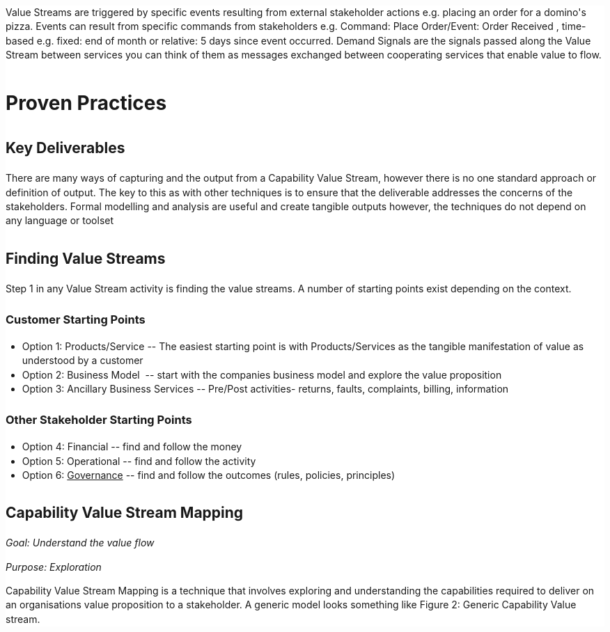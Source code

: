 Value Streams are triggered by specific events resulting from external stakeholder actions e.g. placing an order for a domino's pizza. Events can result from specific commands from stakeholders e.g. Command: Place Order/Event: Order Received , time-based e.g. fixed: end of month or relative: 5 days since event occurred. Demand Signals are the signals passed along the Value Stream between services you can think of them as messages exchanged between cooperating services that enable value to flow.

Proven Practices
================

Key Deliverables
----------------

There are many ways of capturing and the output from a Capability Value Stream, however there is no one standard approach or definition of output. The key to this as with other techniques is to ensure that the deliverable addresses the concerns of the stakeholders. Formal modelling and analysis are useful and create tangible outputs however, the techniques do not depend on any language or toolset

Finding Value Streams
---------------------

Step 1 in any Value Stream activity is finding the value streams. A number of starting points exist depending on the context.

### Customer Starting Points

-   Option 1: Products/Service -- The easiest starting point is with Products/Services as the tangible manifestation of value as understood by a customer
-   Option 2: Business Model  -- start with the companies business model and explore the value proposition
-   Option 3: Ancillary Business Services -- Pre/Post activities- returns, faults, complaints, billing, information

### Other Stakeholder Starting Points

-   Option 4: Financial -- find and follow the money
-   Option 5: Operational -- find and follow the activity
-   Option 6: [Governance](https://btabok.iasaglobal.org/btabok_3/operating-model/governance/) -- find and follow the outcomes (rules, policies, principles)

Capability Value Stream Mapping
-------------------------------

*Goal: Understand the value flow*

*Purpose: Exploration*

Capability Value Stream Mapping is a technique that involves exploring and understanding the capabilities required to deliver on an organisations value proposition to a stakeholder. A generic model looks something like Figure 2: Generic Capability Value stream.
